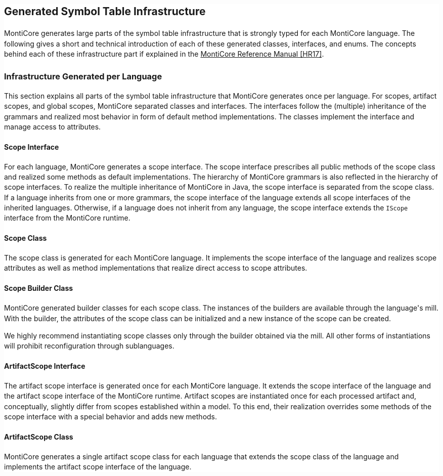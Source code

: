 
## Generated Symbol Table Infrastructure
MontiCore generates large parts of the symbol table infrastructure that is strongly typed for each
MontiCore language. The following gives a short and technical introduction of each of these
generated classes, interfaces, and enums. The concepts behind each of these infrastructure part if 
explained in the [MontiCore Reference Manual [HR17]](https://monticore.de/MontiCore_Reference-Manual.2017.pdf).


### Infrastructure Generated per Language
This section explains all parts of the symbol table infrastructure that MontiCore generates once per 
language.
For scopes, artifact scopes, and global scopes, MontiCore separated classes and interfaces. The 
interfaces follow the (multiple) inheritance of the grammars and realized most behavior in form 
of default method implementations. The classes implement the interface and manage access to attributes.

#### Scope Interface
For each language, MontiCore generates a scope interface. The scope interface prescribes all public 
methods of the scope class and realized some methods as default implementations. The hierarchy of 
MontiCore grammars is also reflected in the hierarchy of scope interfaces. To realize the multiple 
inheritance of MontiCore in Java, the scope interface is separated from the scope class.
If a language inherits from one or more grammars, the scope interface of the language extends all
scope interfaces of the inherited languages. Otherwise, if a language does not inherit from any 
language, the scope interface extends the `IScope` interface from the MontiCore runtime.

#### Scope Class
The scope class is generated for each MontiCore language. It implements the scope interface of the 
language and realizes scope attributes as well as method implementations that realize direct access 
to scope attributes.

#### Scope Builder Class
MontiCore generated builder classes for each scope class. The instances of the builders are available through the language's mill. With the builder, the attributes of the scope class can be initialized and a new instance of the scope can be created. 

We highly recommend instantiating scope classes only through the builder obtained via the mill. All other forms of instantiations will prohibit reconfiguration through sublanguages.

#### ArtifactScope Interface
The artifact scope interface is generated once for each MontiCore language. It extends the scope
interface of the language and the artifact scope interface of the MontiCore runtime.
Artifact scopes are instantiated once for each processed artifact and, conceptually, slightly differ
from scopes established within a model. To this end, their realization overrides some methods
of the scope interface with a special behavior and adds new methods.

#### ArtifactScope Class
MontiCore generates a single artifact scope class for each language that extends the scope class of 
the language and implements the artifact scope interface of the language. 
